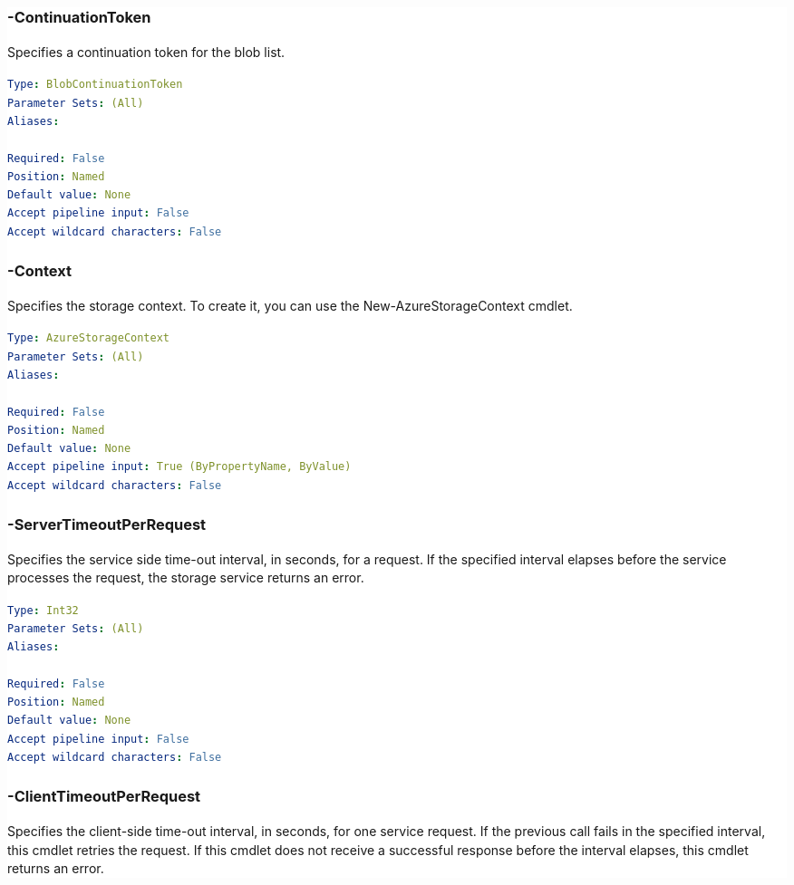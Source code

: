 ### -ContinuationToken
Specifies a continuation token for the blob list.

```yaml
Type: BlobContinuationToken
Parameter Sets: (All)
Aliases:

Required: False
Position: Named
Default value: None
Accept pipeline input: False
Accept wildcard characters: False
```

### -Context
Specifies the storage context.
To create it, you can use the New-AzureStorageContext cmdlet.

```yaml
Type: AzureStorageContext
Parameter Sets: (All)
Aliases:

Required: False
Position: Named
Default value: None
Accept pipeline input: True (ByPropertyName, ByValue)
Accept wildcard characters: False
```

### -ServerTimeoutPerRequest
Specifies the service side time-out interval, in seconds, for a request.
If the specified interval elapses before the service processes the request, the storage service returns an error.

```yaml
Type: Int32
Parameter Sets: (All)
Aliases:

Required: False
Position: Named
Default value: None
Accept pipeline input: False
Accept wildcard characters: False
```

### -ClientTimeoutPerRequest
Specifies the client-side time-out interval, in seconds, for one service request.
If the previous call fails in the specified interval, this cmdlet retries the request.
If this cmdlet does not receive a successful response before the interval elapses, this cmdlet returns an error.
